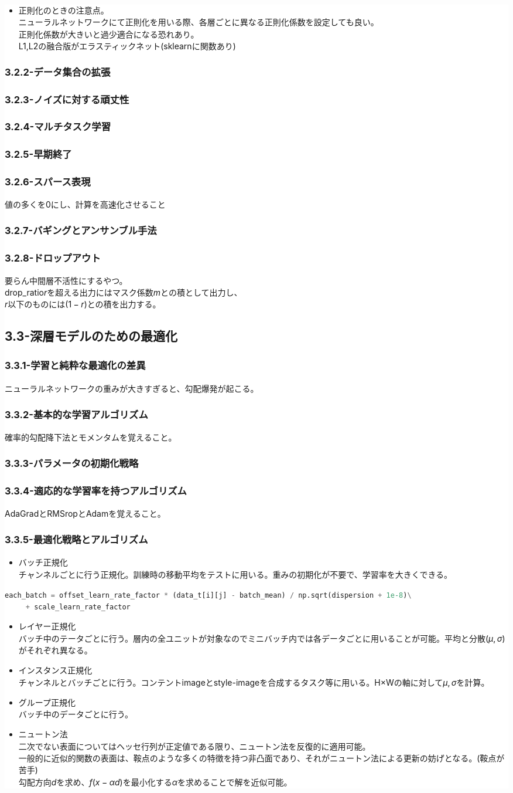 
- 正則化のときの注意点。  
ニューラルネットワークにて正則化を用いる際、各層ごとに異なる正則化係数を設定しても良い。  
正則化係数が大きいと過少適合になる恐れあり。  
L1,L2の融合版がエラスティックネット(sklearnに関数あり)  

### 3.2.2-データ集合の拡張
### 3.2.3-ノイズに対する頑丈性
### 3.2.4-マルチタスク学習
### 3.2.5-早期終了
### 3.2.6-スパース表現
値の多くを0にし、計算を高速化させること
### 3.2.7-バギングとアンサンブル手法
### 3.2.8-ドロップアウト
要らん中間層不活性にするやつ。  
drop_ratio$r$を超える出力にはマスク係数$m$との積として出力し、  
$r$以下のものには$(1-r)$との積を出力する。
## 3.3-深層モデルのための最適化
### 3.3.1-学習と純粋な最適化の差異
ニューラルネットワークの重みが大きすぎると、勾配爆発が起こる。
### 3.3.2-基本的な学習アルゴリズム
確率的勾配降下法とモメンタムを覚えること。  

### 3.3.3-パラメータの初期化戦略
### 3.3.4-適応的な学習率を持つアルゴリズム
AdaGradとRMSropとAdamを覚えること。

### 3.3.5-最適化戦略とアルゴリズム
- バッチ正規化  
チャンネルごとに行う正規化。訓練時の移動平均をテストに用いる。重みの初期化が不要で、学習率を大きくできる。  
```python
each_batch = offset_learn_rate_factor * (data_t[i][j] - batch_mean) / np.sqrt(dispersion + 1e-8)\
     + scale_learn_rate_factor
```  

- レイヤー正規化  
バッチ中のテータごとに行う。層内の全ユニットが対象なのでミニバッチ内では各データごとに用いることが可能。平均と分散($\mu,\sigma$)がそれぞれ異なる。  
- インスタンス正規化  
チャンネルとバッチごとに行う。コンテントimageとstyle-imageを合成するタスク等に用いる。H×Wの軸に対して$\mu,\sigma$を計算。  
- グループ正規化  
バッチ中のデータごとに行う。  

- ニュートン法  
二次でない表面についてはヘッセ行列が正定値である限り、ニュートン法を反復的に適用可能。  
一般的に近似的関数の表面は、鞍点のような多くの特徴を持つ非凸面であり、それがニュートン法による更新の妨げとなる。(鞍点が苦手)  
勾配方向$d$を求め、$f(x - αd)$を最小化する$α$を求めることで解を近似可能。  
